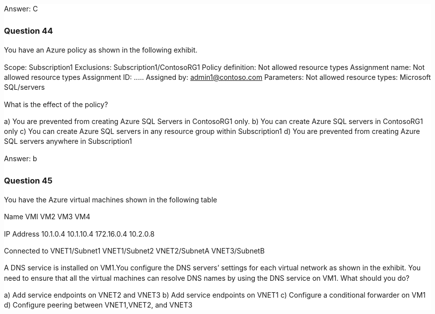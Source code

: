 Answer: C

### Question 44

You have an Azure policy as shown in the following exhibit.

Scope: Subscription1
Exclusions: Subscription1/ContosoRG1
Policy definition: Not allowed resource types
Assignment name: Not allowed resource types
Assignment ID: .....
Assigned by: admin1@contoso.com
Parameters:
	Not allowed resource types: Microsoft SQL/servers

What is the effect of the policy?

a) You are prevented from creating Azure SQL Servers in ContosoRG1 only.
b) You can create Azure SQL servers in ContosoRG1 only
c) You can create Azure SQL servers in any resource group within Subscription1
d) You are prevented from creating Azure SQL servers anywhere in Subscription1

Answer: b

### Question 45

You have the Azure virtual machines shown in the following table

Name
VMI
VM2
VM3
VM4

IP Address
10.1.0.4
10.1.10.4
172.16.0.4
10.2.0.8

Connected to
VNET1/Subnet1
VNET1/Subnet2
VNET2/SubnetA
VNET3/SubnetB

A DNS service is installed on VM1.You configure the DNS servers’ settings for each virtual
network as shown in the exhibit.
You need to ensure that all the virtual machines
can resolve DNS names by using the DNS service on VM1.
What should you do?

a) Add service endpoints on VNET2 and VNET3
b) Add service endpoints on VNET1
c) Configure a conditional forwarder on VM1
d) Configure peering between VNET1,VNET2, and VNET3
